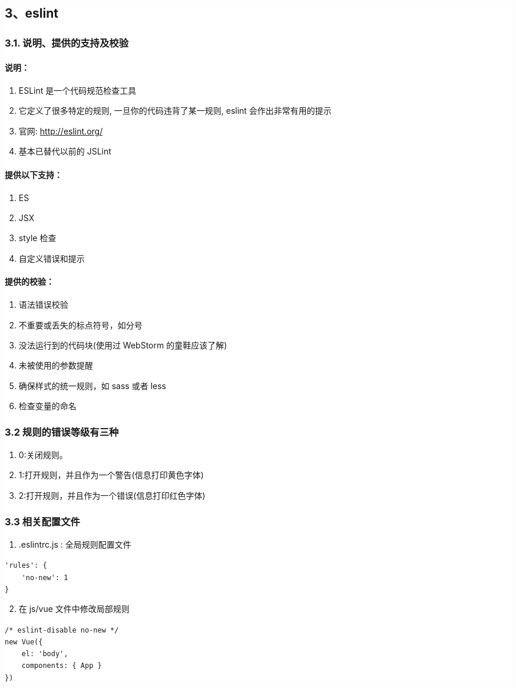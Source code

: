 ## 3、**eslint**

### **3.1.** 说明、提供的支持及校验

#### 说明：

1)  ESLint 是一个代码规范检查工具 

2)  它定义了很多特定的规则, 一旦你的代码违背了某一规则, eslint 会作出非常有用的提示 

3)  官网: http://eslint.org/ 

4)  基本已替代以前的 JSLint 

#### 提供以下支持：

1)  ES 

2)  JSX 

3)  style 检查 

4)  自定义错误和提示 

#### 提供的校验：

1)  语法错误校验 

2)  不重要或丢失的标点符号，如分号 

3)  没法运行到的代码块(使用过 WebStorm 的童鞋应该了解) 

4)  未被使用的参数提醒 

5)  确保样式的统一规则，如 sass 或者 less 

6)  检查变量的命名 

### 3.2 规则的错误等级有三种 

1)  0:关闭规则。 

2)  1:打开规则，并且作为一个警告(信息打印黄色字体) 

3)  2:打开规则，并且作为一个错误(信息打印红色字体) 

### 3.3 相关配置文件

1)  .eslintrc.js : 全局规则配置文件 

```
'rules': { 
	'no-new': 1 
} 
```

2)  在 js/vue 文件中修改局部规则 

```
/* eslint-disable no-new */ 
new Vue({ 
	el: 'body', 
	components: { App } 
}) 
```

